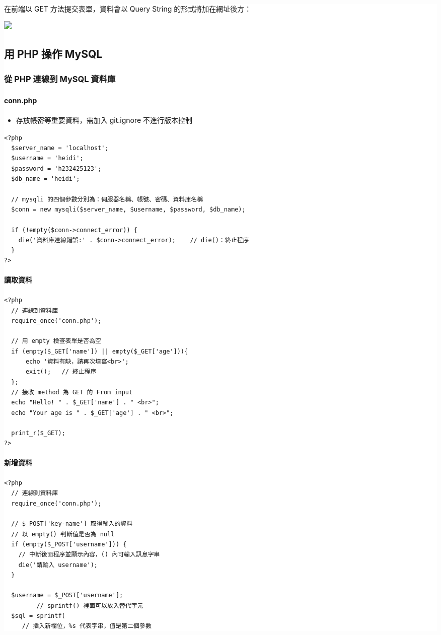 在前端以 GET 方法提交表單，資料會以 Query String 的形式將加在網址後方：

![](https://i.imgur.com/nEr23zE.png)

## 用 PHP 操作 MySQL

### 從 PHP 連線到 MySQL 資料庫

#### conn.php
- 存放帳密等重要資料，需加入 git.ignore 不進行版本控制

```php=
<?php
  $server_name = 'localhost';
  $username = 'heidi';
  $password = 'h232425123';
  $db_name = 'heidi';

  // mysqli 的四個參數分別為：伺服器名稱、帳號、密碼、資料庫名稱
  $conn = new mysqli($server_name, $username, $password, $db_name);

  if (!empty($conn->connect_error)) {
    die('資料庫連線錯誤:' . $conn->connect_error);    // die()：終止程序
  }
?>
```

#### 讀取資料

```php=
<?php
  // 連線到資料庫
  require_once('conn.php');

  // 用 empty 檢查表單是否為空
  if (empty($_GET['name']) || empty($_GET['age'])){
      echo '資料有缺，請再次填寫<br>';
      exit();   // 終止程序
  };
  // 接收 method 為 GET 的 From input
  echo "Hello! " . $_GET['name'] . " <br>";
  echo "Your age is " . $_GET['age'] . " <br>";

  print_r($_GET);
?>
```

#### 新增資料

```php=
<?php
  // 連線到資料庫
  require_once('conn.php');

  // $_POST['key-name'] 取得輸入的資料
  // 以 empty() 判斷值是否為 null
  if (empty($_POST['username'])) {
    // 中斷後面程序並顯示內容，() 內可輸入訊息字串
    die('請輸入 username'); 
  }
 
  $username = $_POST['username']; 
         // sprintf() 裡面可以放入替代字元
  $sql = sprintf(  
     // 插入新欄位，%s 代表字串，值是第二個參數
```
